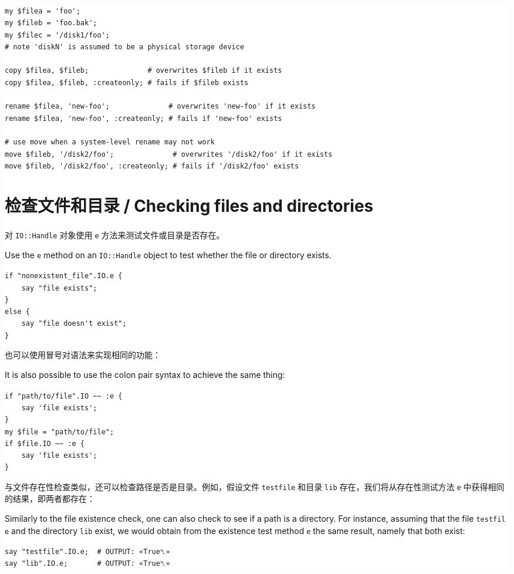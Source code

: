 ```Perl6
my $filea = 'foo';
my $fileb = 'foo.bak';
my $filec = '/disk1/foo';
# note 'diskN' is assumed to be a physical storage device 
 
copy $filea, $fileb;              # overwrites $fileb if it exists 
copy $filea, $fileb, :createonly; # fails if $fileb exists 
 
rename $filea, 'new-foo';              # overwrites 'new-foo' if it exists 
rename $filea, 'new-foo', :createonly; # fails if 'new-foo' exists 
 
# use move when a system-level rename may not work 
move $fileb, '/disk2/foo';              # overwrites '/disk2/foo' if it exists 
move $fileb, '/disk2/foo', :createonly; # fails if '/disk2/foo' exists 
```

<a id="%E6%A3%80%E6%9F%A5%E6%96%87%E4%BB%B6%E5%92%8C%E7%9B%AE%E5%BD%95--checking-files-and-directories"></a>
# 检查文件和目录 / Checking files and directories

对 `IO::Handle` 对象使用 `e` 方法来测试文件或目录是否存在。

Use the `e` method on an `IO::Handle` object to test whether the file or directory exists.

```Perl6
if "nonexistent_file".IO.e {
    say "file exists";
}
else {
    say "file doesn't exist";
}
```

也可以使用冒号对语法来实现相同的功能：

It is also possible to use the colon pair syntax to achieve the same thing:

```Perl6
if "path/to/file".IO ~~ :e {
    say 'file exists';
}
my $file = "path/to/file";
if $file.IO ~~ :e {
    say 'file exists';
}
```

与文件存在性检查类似，还可以检查路径是否是目录。例如，假设文件 `testfile` 和目录 `lib` 存在，我们将从存在性测试方法 `e` 中获得相同的结果，即两者都存在：

Similarly to the file existence check, one can also check to see if a path is a directory. For instance, assuming that the file `testfile` and the directory `lib` exist, we would obtain from the existence test method `e` the same result, namely that both exist:

```Perl6
say "testfile".IO.e;  # OUTPUT: «True␤» 
say "lib".IO.e;       # OUTPUT: «True␤» 
```
